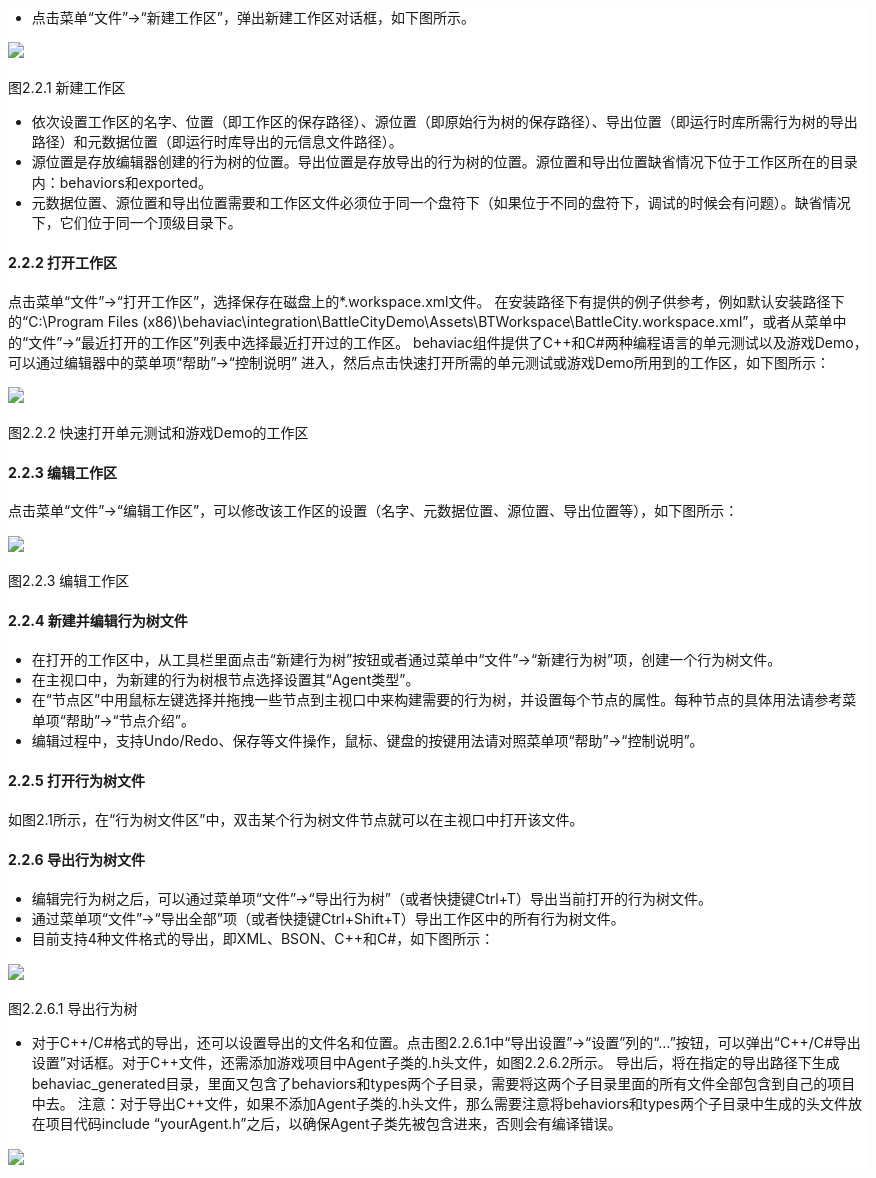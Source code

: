 - 点击菜单“文件”->“新建工作区”，弹出新建工作区对话框，如下图所示。

![]({{site.baseurl}}/img/tutorials/tutorial2/newWorkspace.png)

图2.2.1 新建工作区

- 依次设置工作区的名字、位置（即工作区的保存路径）、源位置（即原始行为树的保存路径）、导出位置（即运行时库所需行为树的导出路径）和元数据位置（即运行时库导出的元信息文件路径）。
- 源位置是存放编辑器创建的行为树的位置。导出位置是存放导出的行为树的位置。源位置和导出位置缺省情况下位于工作区所在的目录内：behaviors和exported。
- 元数据位置、源位置和导出位置需要和工作区文件必须位于同一个盘符下（如果位于不同的盘符下，调试的时候会有问题）。缺省情况下，它们位于同一个顶级目录下。

#### 2.2.2 打开工作区
点击菜单“文件”->“打开工作区”，选择保存在磁盘上的*.workspace.xml文件。
在安装路径下有提供的例子供参考，例如默认安装路径下的“C:\Program Files (x86)\behaviac\integration\BattleCityDemo\Assets\BTWorkspace\BattleCity.workspace.xml”，或者从菜单中的“文件”->“最近打开的工作区”列表中选择最近打开过的工作区。
behaviac组件提供了C++和C#两种编程语言的单元测试以及游戏Demo，可以通过编辑器中的菜单项“帮助”->“控制说明” 进入，然后点击快速打开所需的单元测试或游戏Demo所用到的工作区，如下图所示：

![]({{site.baseurl}}/img/tutorials/tutorial2/demoUnittest.png)

图2.2.2 快速打开单元测试和游戏Demo的工作区

#### 2.2.3 编辑工作区
点击菜单“文件”->“编辑工作区”，可以修改该工作区的设置（名字、元数据位置、源位置、导出位置等），如下图所示：

![]({{site.baseurl}}/img/tutorials/tutorial2/editWorkspace.png)

图2.2.3 编辑工作区

#### 2.2.4 新建并编辑行为树文件
- 在打开的工作区中，从工具栏里面点击“新建行为树”按钮或者通过菜单中“文件”->“新建行为树”项，创建一个行为树文件。
- 在主视口中，为新建的行为树根节点选择设置其“Agent类型”。
- 在“节点区”中用鼠标左键选择并拖拽一些节点到主视口中来构建需要的行为树，并设置每个节点的属性。每种节点的具体用法请参考菜单项“帮助”->“节点介绍”。
- 编辑过程中，支持Undo/Redo、保存等文件操作，鼠标、键盘的按键用法请对照菜单项“帮助”->“控制说明”。

#### 2.2.5 打开行为树文件
如图2.1所示，在“行为树文件区”中，双击某个行为树文件节点就可以在主视口中打开该文件。

#### 2.2.6 导出行为树文件
- 编辑完行为树之后，可以通过菜单项“文件”->“导出行为树”（或者快捷键Ctrl+T）导出当前打开的行为树文件。
- 通过菜单项“文件”->“导出全部”项（或者快捷键Ctrl+Shift+T）导出工作区中的所有行为树文件。
- 目前支持4种文件格式的导出，即XML、BSON、C++和C#，如下图所示：

![]({{site.baseurl}}/img/tutorials/tutorial2/exportBehaviors.png)

图2.2.6.1 导出行为树

- 对于C++/C#格式的导出，还可以设置导出的文件名和位置。点击图2.2.6.1中“导出设置”->“设置”列的“…”按钮，可以弹出“C++/C#导出设置”对话框。对于C++文件，还需添加游戏项目中Agent子类的.h头文件，如图2.2.6.2所示。
导出后，将在指定的导出路径下生成behaviac_generated目录，里面又包含了behaviors和types两个子目录，需要将这两个子目录里面的所有文件全部包含到自己的项目中去。
注意：对于导出C++文件，如果不添加Agent子类的.h头文件，那么需要注意将behaviors和types两个子目录中生成的头文件放在项目代码include “yourAgent.h”之后，以确保Agent子类先被包含进来，否则会有编译错误。

![]({{site.baseurl}}/img/tutorials/tutorial2/exportSettings.png)
